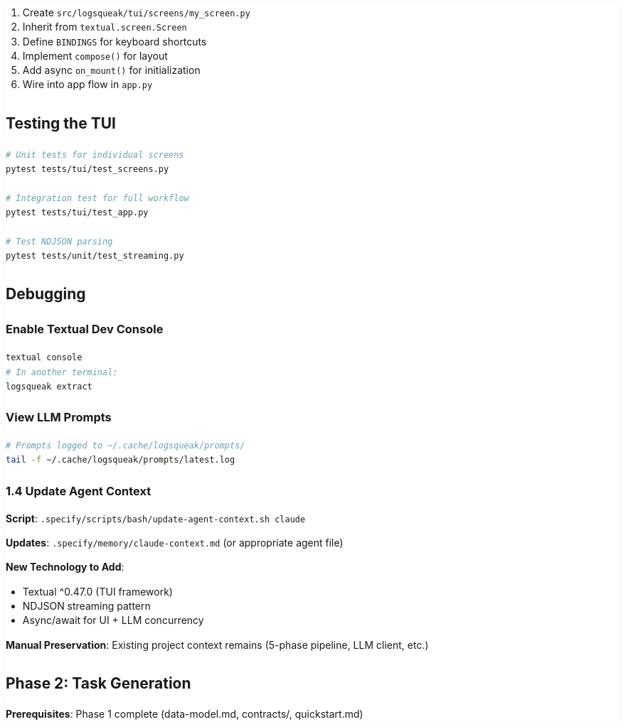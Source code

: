 1. Create `src/logsqueak/tui/screens/my_screen.py`
2. Inherit from `textual.screen.Screen`
3. Define `BINDINGS` for keyboard shortcuts
4. Implement `compose()` for layout
5. Add async `on_mount()` for initialization
6. Wire into app flow in `app.py`

## Testing the TUI

```bash
# Unit tests for individual screens
pytest tests/tui/test_screens.py

# Integration test for full workflow
pytest tests/tui/test_app.py

# Test NDJSON parsing
pytest tests/unit/test_streaming.py
```

## Debugging

### Enable Textual Dev Console
```bash
textual console
# In another terminal:
logsqueak extract
```

### View LLM Prompts
```bash
# Prompts logged to ~/.cache/logsqueak/prompts/
tail -f ~/.cache/logsqueak/prompts/latest.log
```

### 1.4 Update Agent Context

**Script**: `.specify/scripts/bash/update-agent-context.sh claude`

**Updates**: `.specify/memory/claude-context.md` (or appropriate agent file)

**New Technology to Add**:

- Textual ^0.47.0 (TUI framework)
- NDJSON streaming pattern
- Async/await for UI + LLM concurrency

**Manual Preservation**: Existing project context remains (5-phase pipeline, LLM client, etc.)

## Phase 2: Task Generation

**Prerequisites**: Phase 1 complete (data-model.md, contracts/, quickstart.md)
